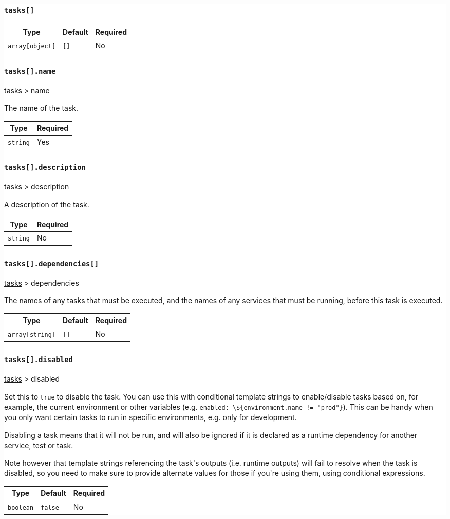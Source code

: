 ### `tasks[]`

| Type            | Default | Required |
| --------------- | ------- | -------- |
| `array[object]` | `[]`    | No       |

### `tasks[].name`

[tasks](#tasks) > name

The name of the task.

| Type     | Required |
| -------- | -------- |
| `string` | Yes      |

### `tasks[].description`

[tasks](#tasks) > description

A description of the task.

| Type     | Required |
| -------- | -------- |
| `string` | No       |

### `tasks[].dependencies[]`

[tasks](#tasks) > dependencies

The names of any tasks that must be executed, and the names of any services that must be running, before this task is executed.

| Type            | Default | Required |
| --------------- | ------- | -------- |
| `array[string]` | `[]`    | No       |

### `tasks[].disabled`

[tasks](#tasks) > disabled

Set this to `true` to disable the task. You can use this with conditional template strings to enable/disable tasks based on, for example, the current environment or other variables (e.g. `enabled: \${environment.name != "prod"}`). This can be handy when you only want certain tasks to run in specific environments, e.g. only for development.

Disabling a task means that it will not be run, and will also be ignored if it is declared as a runtime dependency for another service, test or task.

Note however that template strings referencing the task's outputs (i.e. runtime outputs) will fail to resolve when the task is disabled, so you need to make sure to provide alternate values for those if you're using them, using conditional expressions.

| Type      | Default | Required |
| --------- | ------- | -------- |
| `boolean` | `false` | No       |
